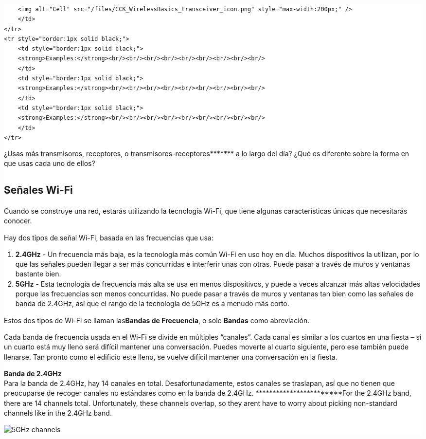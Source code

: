 		<img alt="Cell" src="/files/CCK_WirelessBasics_transceiver_icon.png" style="max-width:200px;" />
		</td>
	</tr>
	<tr style="border:1px solid black;">
		<td style="border:1px solid black;">
		<strong>Examples:</strong><br/><br/><br/><br/><br/><br/><br/><br/><br/>
		</td>
		<td style="border:1px solid black;">
		<strong>Examples:</strong><br/><br/><br/><br/><br/><br/><br/><br/><br/>
		</td>
		<td style="border:1px solid black;">
		<strong>Examples:</strong><br/><br/><br/><br/><br/><br/><br/><br/><br/>
		</td>
	</tr>
</table>
</p>
<p>
¿Usas más transmisores, receptores, o transmisores-receptores******* a lo largo del día? ¿Qué es diferente sobre la forma en que usas cada uno de ellos?
</p>

</section>

<section id="wifi-signals">
<h2>Señales Wi-Fi</h2>
<p>
Cuando se construye una red, estarás utilizando la tecnología Wi-Fi, que tiene algunas características únicas que necesitarás conocer.
</p>
<p>
Hay dos tipos de señal Wi-Fi, basada en las frecuencias que usa:
</p>
<ol>
<li><strong>2.4GHz</strong> - Un frecuencia más baja, es la tecnología más común Wi-Fi en uso hoy en día. Muchos dispositivos la utilizan, por lo que las señales pueden llegar a ser más concurridas e interferir unas con otras. Puede pasar a través de muros y ventanas bastante bien.
</li>
<li><strong>5GHz</strong> - Esta tecnología de frecuencia más alta se usa en menos dispositivos, y puede a veces alcanzar más altas velocidades porque las frecuencias son menos concurridas. No puede pasar a través de muros y ventanas tan bien como las señales de banda de 2.4GHz, así que el rango de la tecnología de 5GHz es a menudo más corto.
</li>
</ol>
<p>
Estos dos tipos de Wi-Fi se llaman las<strong>Bandas de Frecuencia</strong>, o solo <strong>Bandas</strong> como abreviación.
</p>
<p>
Cada banda de frecuencia usada en el Wi-Fi se divide en múltiples “canales”. Cada canal es similar a los cuartos en una fiesta – si un cuarto está muy lleno será difícil mantener una conversación. Puedes moverte al cuarto siguiente, pero ese también puede llenarse. Tan pronto como el edificio este lleno, se vuelve difícil mantener una conversación en la fiesta.
</p>
<p>
<strong>Banda de 2.4GHz</strong><br/>
Para la banda de 2.4GHz, hay 14 canales en total. Desafortunadamente, estos canales se traslapan, así que no tienen que preocuparse de recoger canales no estándares como en la banda de 2.4GHz. ************************For the 2.4GHz band, there are 14 channels total. Unfortunately, these channels overlap, so they arent have to worry about picking non-standard channels like in the 2.4GHz band.
</p>
<p>
<img alt="5GHz channels" src="/files/CCK_WirelessBasics_Channels5.png" style="max-width:600px;" />
</p>